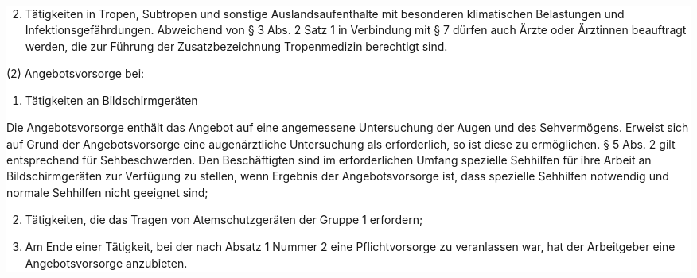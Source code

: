 2. Tätigkeiten in Tropen, Subtropen und sonstige Auslandsaufenthalte mit besonderen klimatischen Belastungen und Infektionsgefährdungen. Abweichend von § 3 Abs. 2 Satz 1 in Verbindung mit § 7 dürfen auch Ärzte oder Ärztinnen beauftragt werden, die zur Führung der Zusatzbezeichnung Tropenmedizin berechtigt sind.

  
(2) Angebotsvorsorge bei:

1. Tätigkeiten an Bildschirmgeräten

  
Die Angebotsvorsorge enthält das Angebot auf eine angemessene Untersuchung der Augen und des Sehvermögens. Erweist sich auf Grund der Angebotsvorsorge eine augenärztliche Untersuchung als erforderlich, so ist diese zu ermöglichen. § 5 Abs. 2 gilt entsprechend für Sehbeschwerden. Den Beschäftigten sind im erforderlichen Umfang spezielle Sehhilfen für ihre Arbeit an Bildschirmgeräten zur Verfügung zu stellen, wenn Ergebnis der Angebotsvorsorge ist, dass spezielle Sehhilfen notwendig und normale Sehhilfen nicht geeignet sind;

2. Tätigkeiten, die das Tragen von Atemschutzgeräten der Gruppe 1 erfordern;

3. Am Ende einer Tätigkeit, bei der nach Absatz 1 Nummer 2 eine Pflichtvorsorge zu veranlassen war, hat der Arbeitgeber eine Angebotsvorsorge anzubieten.
